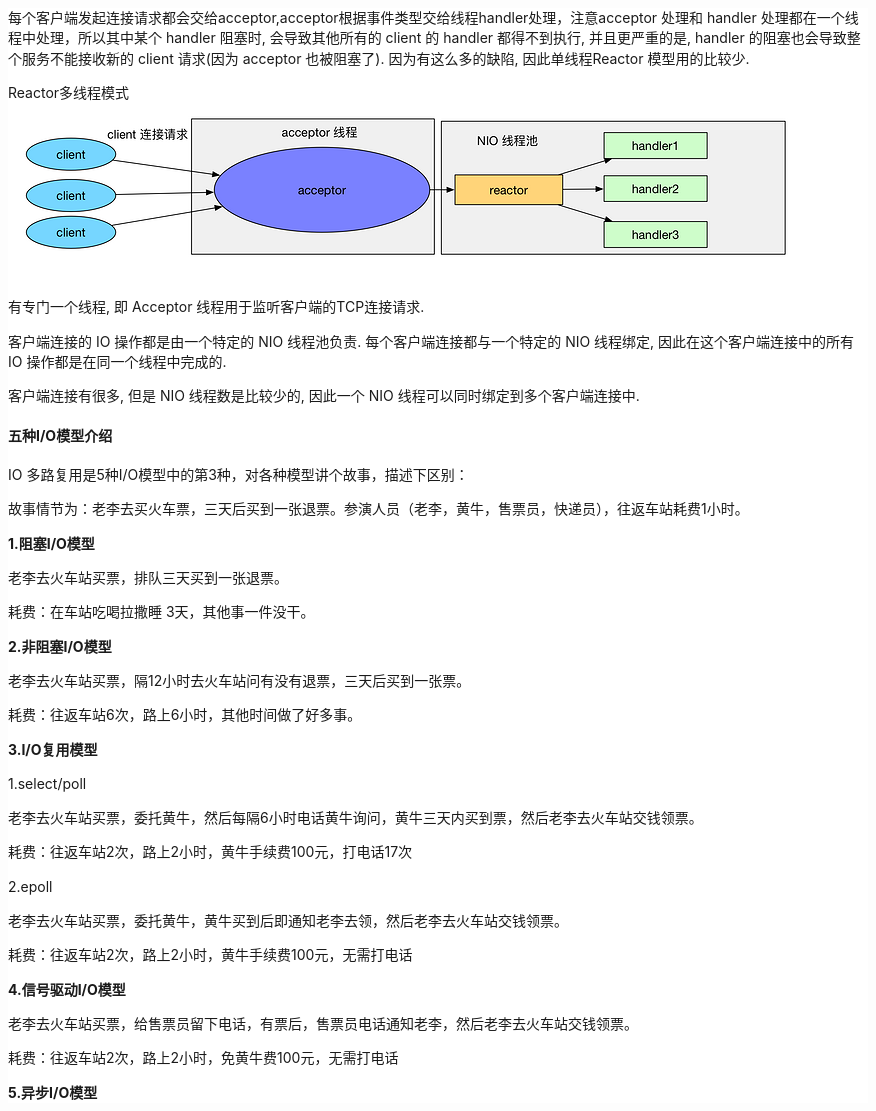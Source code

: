 每个客户端发起连接请求都会交给acceptor,acceptor根据事件类型交给线程handler处理，注意acceptor 处理和 handler 处理都在一个线程中处理，所以其中某个 handler 阻塞时, 会导致其他所有的 client 的 handler 都得不到执行, 并且更严重的是, handler 的阻塞也会导致整个服务不能接收新的 client 请求(因为 acceptor 也被阻塞了). 因为有这么多的缺陷, 因此单线程Reactor 模型用的比较少.

Reactor多线程模式
![img](image/format,png-20211109140754487.png)

有专门一个线程, 即 Acceptor 线程用于监听客户端的TCP连接请求.

客户端连接的 IO 操作都是由一个特定的 NIO 线程池负责. 每个客户端连接都与一个特定的 NIO 线程绑定, 因此在这个客户端连接中的所有 IO 操作都是在同一个线程中完成的.

客户端连接有很多, 但是 NIO 线程数是比较少的, 因此一个 NIO 线程可以同时绑定到多个客户端连接中.

#### 五种I/O模型介绍

IO 多路复用是5种I/O模型中的第3种，对各种模型讲个故事，描述下区别：

故事情节为：老李去买火车票，三天后买到一张退票。参演人员（老李，黄牛，售票员，快递员），往返车站耗费1小时。

**1.阻塞I/O模型**

老李去火车站买票，排队三天买到一张退票。

耗费：在车站吃喝拉撒睡 3天，其他事一件没干。

**2.非阻塞I/O模型**

老李去火车站买票，隔12小时去火车站问有没有退票，三天后买到一张票。

耗费：往返车站6次，路上6小时，其他时间做了好多事。

**3.I/O复用模型**

1.select/poll

老李去火车站买票，委托黄牛，然后每隔6小时电话黄牛询问，黄牛三天内买到票，然后老李去火车站交钱领票。 

耗费：往返车站2次，路上2小时，黄牛手续费100元，打电话17次

2.epoll

老李去火车站买票，委托黄牛，黄牛买到后即通知老李去领，然后老李去火车站交钱领票。 

耗费：往返车站2次，路上2小时，黄牛手续费100元，无需打电话

**4.信号驱动I/O模型**

老李去火车站买票，给售票员留下电话，有票后，售票员电话通知老李，然后老李去火车站交钱领票。 

耗费：往返车站2次，路上2小时，免黄牛费100元，无需打电话

**5.异步I/O模型**

